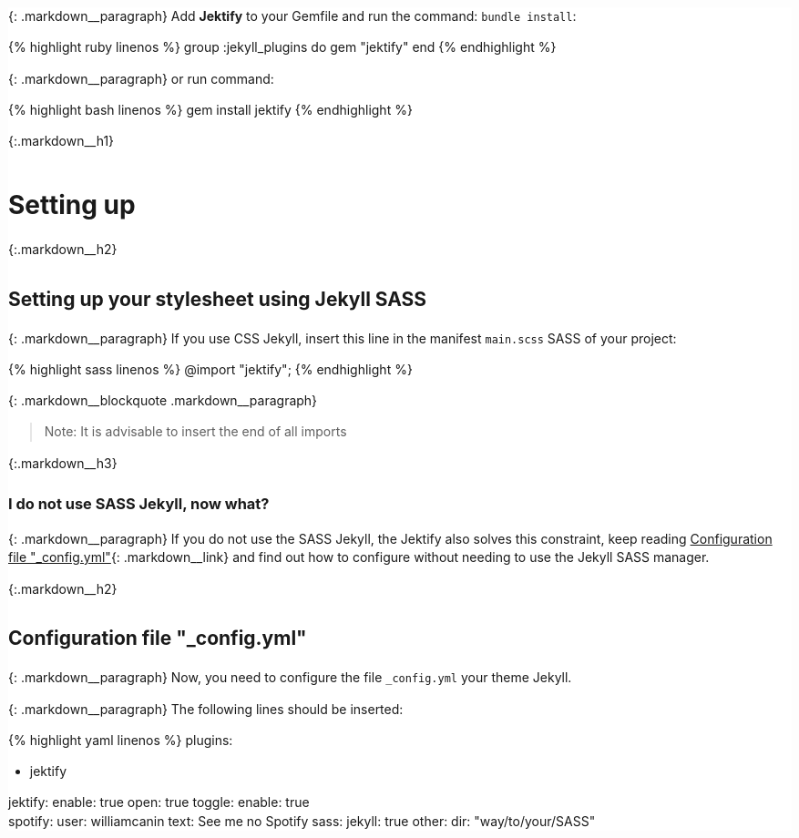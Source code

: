 {: .markdown__paragraph}
Add **Jektify** to your Gemfile and run the command: `bundle install`:

{% highlight ruby linenos %}
group :jekyll_plugins do
  gem "jektify"
end
{% endhighlight %}

{: .markdown__paragraph}
or run command:

{% highlight bash linenos %}
gem install jektify
{% endhighlight %}

{:.markdown__h1}
# Setting up

{:.markdown__h2}
## Setting up your stylesheet using Jekyll SASS

{: .markdown__paragraph}
If you use CSS Jekyll, insert this line in the manifest `main.scss` SASS of your project:

{% highlight sass linenos %}
@import "jektify";
{% endhighlight %}

{: .markdown__blockquote .markdown__paragraph}
> Note: It is advisable to insert the end of all imports

{:.markdown__h3}
### I do not use SASS Jekyll, now what?

{: .markdown__paragraph}
If you do not use the SASS Jekyll, the Jektify also solves this constraint, keep reading [Configuration file "_config.yml"](#configuration-file-_configyml){: .markdown__link} and find out how to configure without needing to use the Jekyll SASS manager.

{:.markdown__h2}
## Configuration file "_config.yml"

{: .markdown__paragraph}
Now, you need to configure the file `_config.yml` your theme Jekyll.

{: .markdown__paragraph}
The following lines should be inserted:


{% highlight yaml linenos %}
plugins:
  - jektify

jektify:
  enable: true
  open: true
  toggle:
    enable: true  
  spotify:
    user: williamcanin
    text: See me no Spotify
  sass:
    jekyll: true
    other:
      dir: "way/to/your/SASS"   